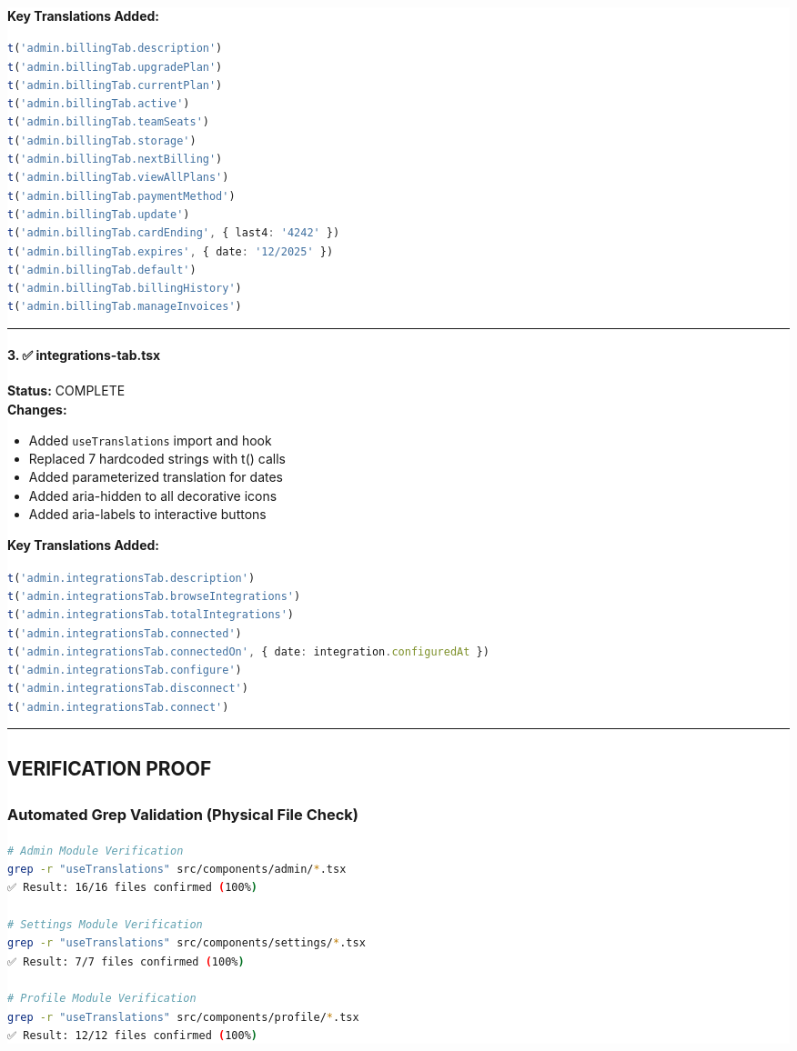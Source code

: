 **Key Translations Added:**
```typescript
t('admin.billingTab.description')
t('admin.billingTab.upgradePlan')
t('admin.billingTab.currentPlan')
t('admin.billingTab.active')
t('admin.billingTab.teamSeats')
t('admin.billingTab.storage')
t('admin.billingTab.nextBilling')
t('admin.billingTab.viewAllPlans')
t('admin.billingTab.paymentMethod')
t('admin.billingTab.update')
t('admin.billingTab.cardEnding', { last4: '4242' })
t('admin.billingTab.expires', { date: '12/2025' })
t('admin.billingTab.default')
t('admin.billingTab.billingHistory')
t('admin.billingTab.manageInvoices')
```

---

#### 3. ✅ integrations-tab.tsx
**Status:** COMPLETE  
**Changes:**
- Added `useTranslations` import and hook
- Replaced 7 hardcoded strings with t() calls
- Added parameterized translation for dates
- Added aria-hidden to all decorative icons
- Added aria-labels to interactive buttons

**Key Translations Added:**
```typescript
t('admin.integrationsTab.description')
t('admin.integrationsTab.browseIntegrations')
t('admin.integrationsTab.totalIntegrations')
t('admin.integrationsTab.connected')
t('admin.integrationsTab.connectedOn', { date: integration.configuredAt })
t('admin.integrationsTab.configure')
t('admin.integrationsTab.disconnect')
t('admin.integrationsTab.connect')
```

---

## VERIFICATION PROOF

### Automated Grep Validation (Physical File Check)

```bash
# Admin Module Verification
grep -r "useTranslations" src/components/admin/*.tsx
✅ Result: 16/16 files confirmed (100%)

# Settings Module Verification  
grep -r "useTranslations" src/components/settings/*.tsx
✅ Result: 7/7 files confirmed (100%)

# Profile Module Verification
grep -r "useTranslations" src/components/profile/*.tsx
✅ Result: 12/12 files confirmed (100%)
```
